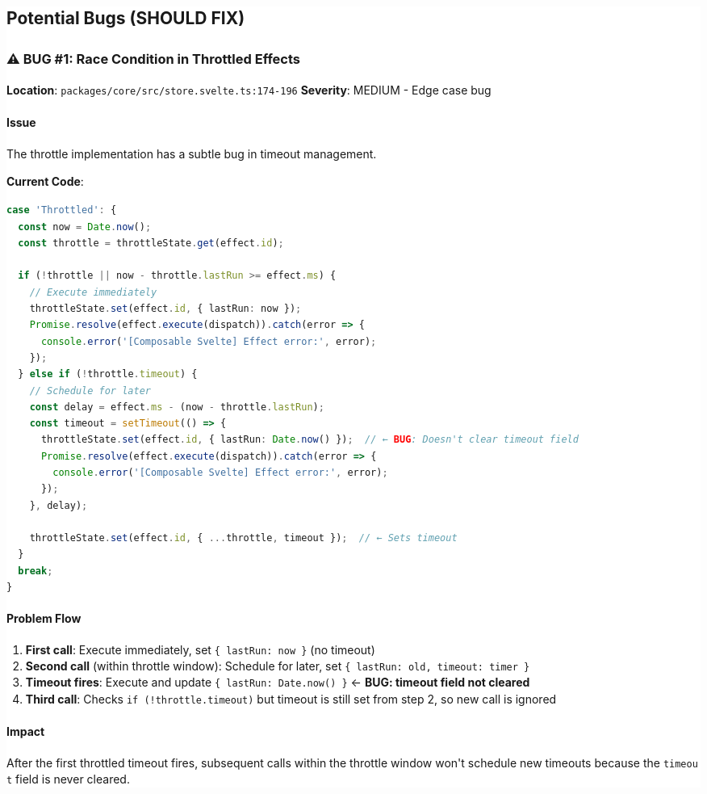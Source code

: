 
## Potential Bugs (SHOULD FIX)

### ⚠️ BUG #1: Race Condition in Throttled Effects

**Location**: `packages/core/src/store.svelte.ts:174-196`
**Severity**: MEDIUM - Edge case bug

#### Issue

The throttle implementation has a subtle bug in timeout management.

**Current Code**:
```typescript
case 'Throttled': {
  const now = Date.now();
  const throttle = throttleState.get(effect.id);

  if (!throttle || now - throttle.lastRun >= effect.ms) {
    // Execute immediately
    throttleState.set(effect.id, { lastRun: now });
    Promise.resolve(effect.execute(dispatch)).catch(error => {
      console.error('[Composable Svelte] Effect error:', error);
    });
  } else if (!throttle.timeout) {
    // Schedule for later
    const delay = effect.ms - (now - throttle.lastRun);
    const timeout = setTimeout(() => {
      throttleState.set(effect.id, { lastRun: Date.now() });  // ← BUG: Doesn't clear timeout field
      Promise.resolve(effect.execute(dispatch)).catch(error => {
        console.error('[Composable Svelte] Effect error:', error);
      });
    }, delay);

    throttleState.set(effect.id, { ...throttle, timeout });  // ← Sets timeout
  }
  break;
}
```

#### Problem Flow

1. **First call**: Execute immediately, set `{ lastRun: now }` (no timeout)
2. **Second call** (within throttle window): Schedule for later, set `{ lastRun: old, timeout: timer }`
3. **Timeout fires**: Execute and update `{ lastRun: Date.now() }` ← **BUG: timeout field not cleared**
4. **Third call**: Checks `if (!throttle.timeout)` but timeout is still set from step 2, so new call is ignored

#### Impact

After the first throttled timeout fires, subsequent calls within the throttle window won't schedule new timeouts because the `timeout` field is never cleared.
